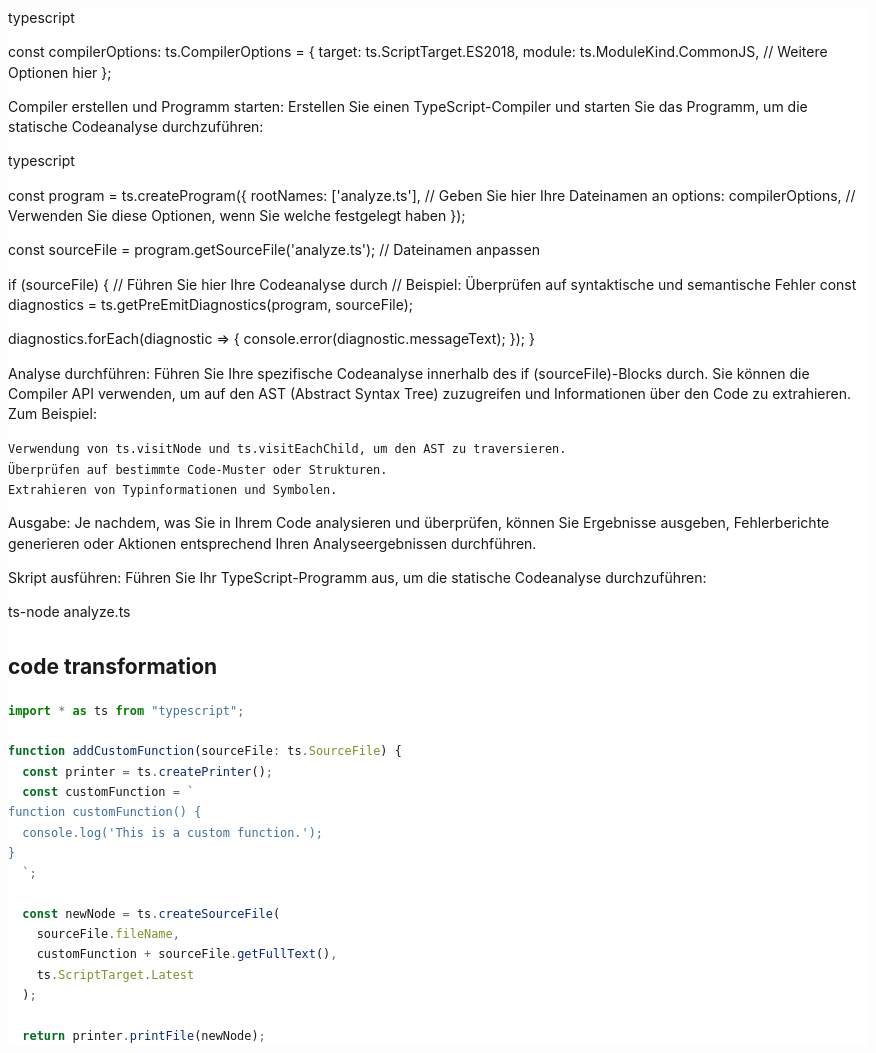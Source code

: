 typescript

const compilerOptions: ts.CompilerOptions = {
target: ts.ScriptTarget.ES2018,
module: ts.ModuleKind.CommonJS,
// Weitere Optionen hier
};

Compiler erstellen und Programm starten:
Erstellen Sie einen TypeScript-Compiler und starten Sie das Programm, um die statische Codeanalyse durchzuführen:

typescript

const program = ts.createProgram({
rootNames: ['analyze.ts'], // Geben Sie hier Ihre Dateinamen an
options: compilerOptions, // Verwenden Sie diese Optionen, wenn Sie welche festgelegt haben
});

const sourceFile = program.getSourceFile('analyze.ts'); // Dateinamen anpassen

if (sourceFile) {
// Führen Sie hier Ihre Codeanalyse durch
// Beispiel: Überprüfen auf syntaktische und semantische Fehler
const diagnostics = ts.getPreEmitDiagnostics(program, sourceFile);

diagnostics.forEach(diagnostic => {
console.error(diagnostic.messageText);
});
}

Analyse durchführen:
Führen Sie Ihre spezifische Codeanalyse innerhalb des if (sourceFile)-Blocks durch. Sie können die Compiler API verwenden, um auf den AST (Abstract Syntax Tree) zuzugreifen und Informationen über den Code zu extrahieren. Zum Beispiel:

    Verwendung von ts.visitNode und ts.visitEachChild, um den AST zu traversieren.
    Überprüfen auf bestimmte Code-Muster oder Strukturen.
    Extrahieren von Typinformationen und Symbolen.

Ausgabe:
Je nachdem, was Sie in Ihrem Code analysieren und überprüfen, können Sie Ergebnisse ausgeben, Fehlerberichte generieren oder Aktionen entsprechend Ihren Analyseergebnissen durchführen.

Skript ausführen:
Führen Sie Ihr TypeScript-Programm aus, um die statische Codeanalyse durchzuführen:

ts-node analyze.ts

## code transformation

```typescript
import * as ts from "typescript";

function addCustomFunction(sourceFile: ts.SourceFile) {
  const printer = ts.createPrinter();
  const customFunction = `
function customFunction() {
  console.log('This is a custom function.');
}
  `;

  const newNode = ts.createSourceFile(
    sourceFile.fileName,
    customFunction + sourceFile.getFullText(),
    ts.ScriptTarget.Latest
  );

  return printer.printFile(newNode);
```